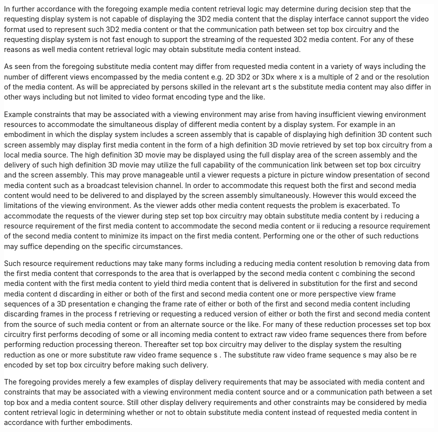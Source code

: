 In further accordance with the foregoing example media content retrieval logic may determine during decision step that the requesting display system is not capable of displaying the 3D2 media content that the display interface cannot support the video format used to represent such 3D2 media content or that the communication path between set top box circuitry and the requesting display system is not fast enough to support the streaming of the requested 3D2 media content. For any of these reasons as well media content retrieval logic may obtain substitute media content instead.

As seen from the foregoing substitute media content may differ from requested media content in a variety of ways including the number of different views encompassed by the media content e.g. 2D 3D2 or 3Dx where x is a multiple of 2 and or the resolution of the media content. As will be appreciated by persons skilled in the relevant art s the substitute media content may also differ in other ways including but not limited to video format encoding type and the like.

Example constraints that may be associated with a viewing environment may arise from having insufficient viewing environment resources to accommodate the simultaneous display of different media content by a display system. For example in an embodiment in which the display system includes a screen assembly that is capable of displaying high definition 3D content such screen assembly may display first media content in the form of a high definition 3D movie retrieved by set top box circuitry from a local media source. The high definition 3D movie may be displayed using the full display area of the screen assembly and the delivery of such high definition 3D movie may utilize the full capability of the communication link between set top box circuitry and the screen assembly. This may prove manageable until a viewer requests a picture in picture window presentation of second media content such as a broadcast television channel. In order to accommodate this request both the first and second media content would need to be delivered to and displayed by the screen assembly simultaneously. However this would exceed the limitations of the viewing environment. As the viewer adds other media content requests the problem is exacerbated. To accommodate the requests of the viewer during step set top box circuitry may obtain substitute media content by i reducing a resource requirement of the first media content to accommodate the second media content or ii reducing a resource requirement of the second media content to minimize its impact on the first media content. Performing one or the other of such reductions may suffice depending on the specific circumstances.

Such resource requirement reductions may take many forms including a reducing media content resolution b removing data from the first media content that corresponds to the area that is overlapped by the second media content c combining the second media content with the first media content to yield third media content that is delivered in substitution for the first and second media content d discarding in either or both of the first and second media content one or more perspective view frame sequences of a 3D presentation e changing the frame rate of either or both of the first and second media content including discarding frames in the process f retrieving or requesting a reduced version of either or both the first and second media content from the source of such media content or from an alternate source or the like. For many of these reduction processes set top box circuitry first performs decoding of some or all incoming media content to extract raw video frame sequences there from before performing reduction processing thereon. Thereafter set top box circuitry may deliver to the display system the resulting reduction as one or more substitute raw video frame sequence s . The substitute raw video frame sequence s may also be re encoded by set top box circuitry before making such delivery.

The foregoing provides merely a few examples of display delivery requirements that may be associated with media content and constraints that may be associated with a viewing environment media content source and or a communication path between a set top box and a media content source. Still other display delivery requirements and other constraints may be considered by media content retrieval logic in determining whether or not to obtain substitute media content instead of requested media content in accordance with further embodiments.
